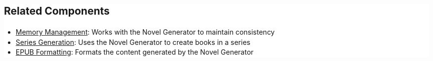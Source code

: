 ## Related Components

- [Memory Management](./memory-management.html): Works with the Novel Generator to maintain consistency
- [Series Generation](./series-generation.html): Uses the Novel Generator to create books in a series
- [EPUB Formatting](./epub-formatting.html): Formats the content generated by the Novel Generator
